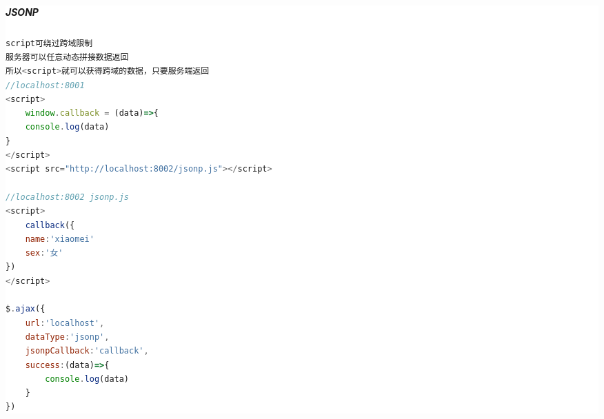 ##### JSONP

```javascript
script可绕过跨域限制
服务器可以任意动态拼接数据返回
所以<script>就可以获得跨域的数据，只要服务端返回
//localhost:8001
<script>
    window.callback = (data)=>{
    console.log(data)
}
</script>
<script src="http://localhost:8002/jsonp.js"></script>

//localhost:8002 jsonp.js
<script>
    callback({
    name:'xiaomei'
    sex:'女'
})
</script>

$.ajax({
    url:'localhost',
    dataType:'jsonp',
    jsonpCallback:'callback',
    success:(data)=>{
        console.log(data)
    }
})

